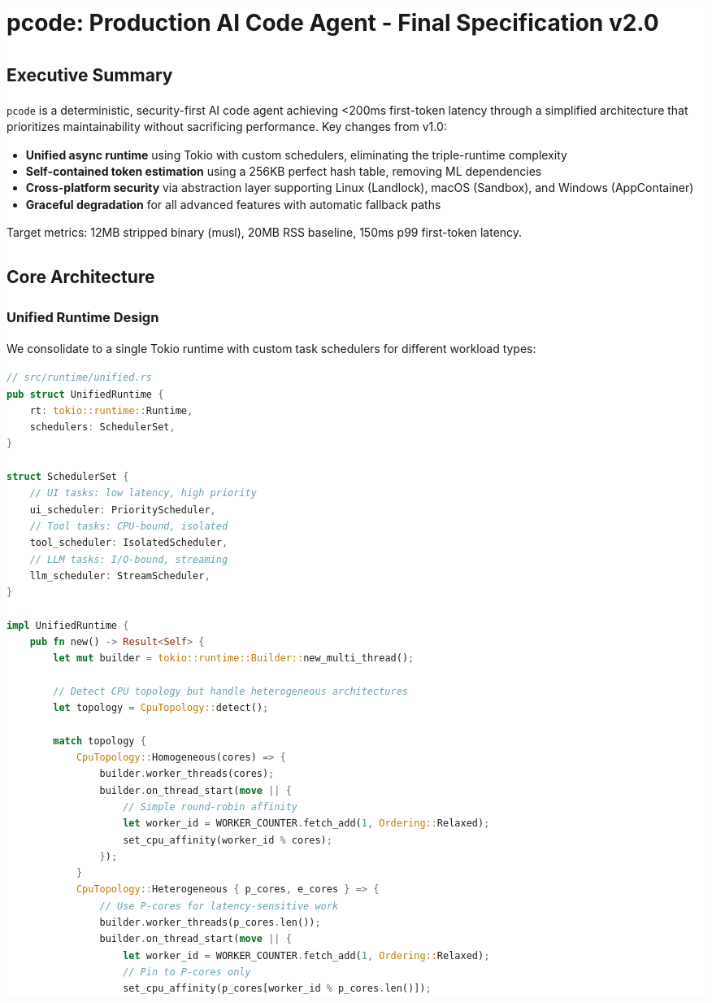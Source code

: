 # pcode: Production AI Code Agent - Final Specification v2.0

## Executive Summary

`pcode` is a deterministic, security-first AI code agent achieving <200ms first-token latency through a simplified architecture that prioritizes maintainability without sacrificing performance. Key changes from v1.0:

- **Unified async runtime** using Tokio with custom schedulers, eliminating the triple-runtime complexity
- **Self-contained token estimation** using a 256KB perfect hash table, removing ML dependencies
- **Cross-platform security** via abstraction layer supporting Linux (Landlock), macOS (Sandbox), and Windows (AppContainer)
- **Graceful degradation** for all advanced features with automatic fallback paths

Target metrics: 12MB stripped binary (musl), 20MB RSS baseline, 150ms p99 first-token latency.

## Core Architecture

### Unified Runtime Design

We consolidate to a single Tokio runtime with custom task schedulers for different workload types:

```rust
// src/runtime/unified.rs
pub struct UnifiedRuntime {
    rt: tokio::runtime::Runtime,
    schedulers: SchedulerSet,
}

struct SchedulerSet {
    // UI tasks: low latency, high priority
    ui_scheduler: PriorityScheduler,
    // Tool tasks: CPU-bound, isolated
    tool_scheduler: IsolatedScheduler,
    // LLM tasks: I/O-bound, streaming
    llm_scheduler: StreamScheduler,
}

impl UnifiedRuntime {
    pub fn new() -> Result<Self> {
        let mut builder = tokio::runtime::Builder::new_multi_thread();
        
        // Detect CPU topology but handle heterogeneous architectures
        let topology = CpuTopology::detect();
        
        match topology {
            CpuTopology::Homogeneous(cores) => {
                builder.worker_threads(cores);
                builder.on_thread_start(move || {
                    // Simple round-robin affinity
                    let worker_id = WORKER_COUNTER.fetch_add(1, Ordering::Relaxed);
                    set_cpu_affinity(worker_id % cores);
                });
            }
            CpuTopology::Heterogeneous { p_cores, e_cores } => {
                // Use P-cores for latency-sensitive work
                builder.worker_threads(p_cores.len());
                builder.on_thread_start(move || {
                    let worker_id = WORKER_COUNTER.fetch_add(1, Ordering::Relaxed);
                    // Pin to P-cores only
                    set_cpu_affinity(p_cores[worker_id % p_cores.len()]);
```